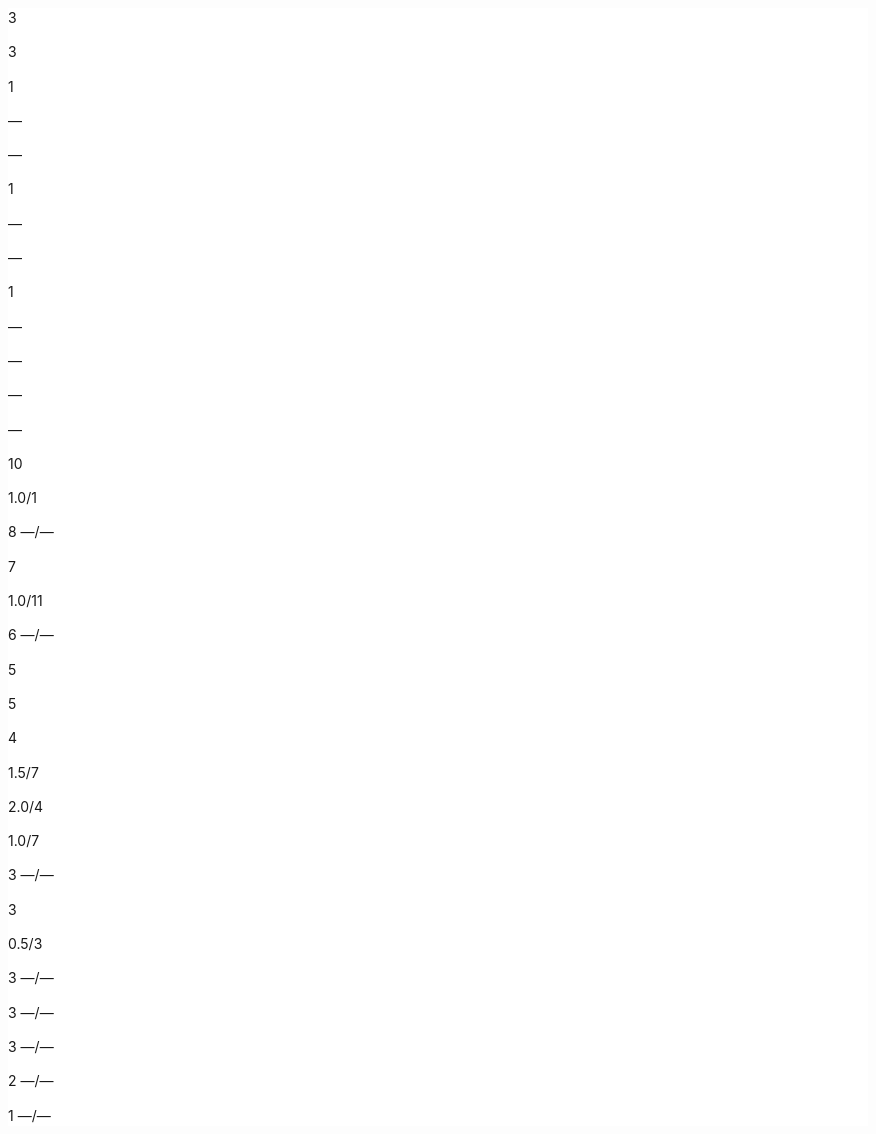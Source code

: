 3

3

1

—

—

1

—

—

1

—

—

—

—

10

1.0/1

8 —/—

7

1.0/11

6 —/—

5

5

4

1.5/7

2.0/4

1.0/7

3 —/—

3

0.5/3

3 —/—

3 —/—

3 —/—

2 —/—

1 —/—
